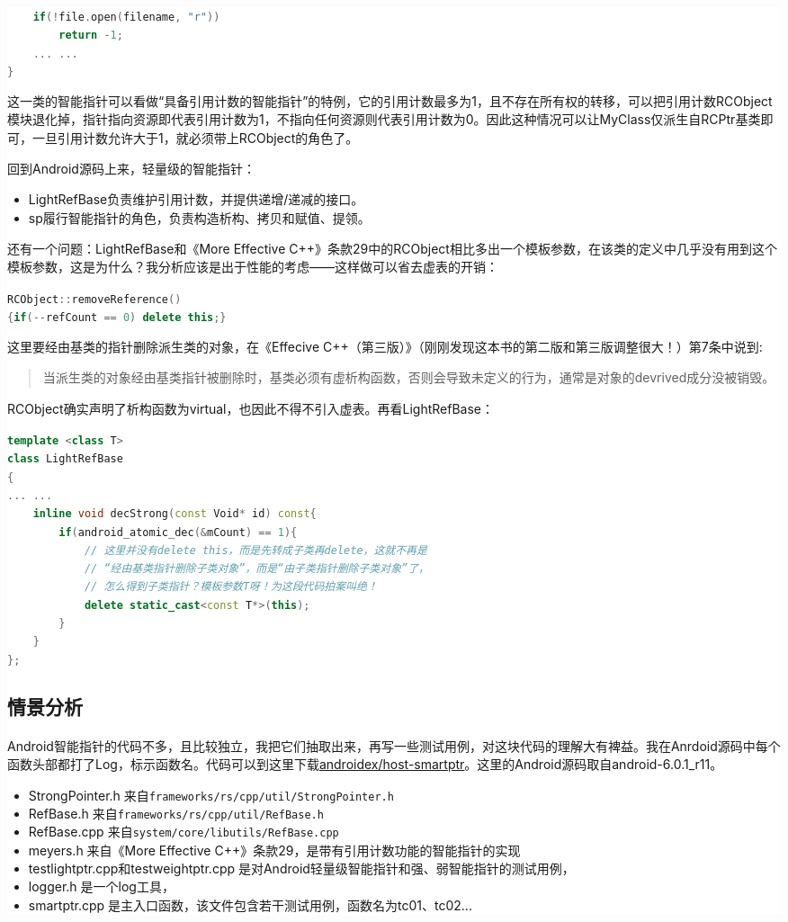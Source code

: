 ``` c++
    if(!file.open(filename, "r"))
        return -1;
    ... ...
}
```
这一类的智能指针可以看做“具备引用计数的智能指针”的特例，它的引用计数最多为1，且不存在所有权的转移，可以把引用计数RCObject模块退化掉，指针指向资源即代表引用计数为1，不指向任何资源则代表引用计数为0。因此这种情况可以让MyClass仅派生自RCPtr基类即可，一旦引用计数允许大于1，就必须带上RCObject的角色了。

回到Android源码上来，轻量级的智能指针：
* LightRefBase负责维护引用计数，并提供递增/递减的接口。
* sp履行智能指针的角色，负责构造析构、拷贝和赋值、提领。

还有一个问题：LightRefBase和《More Effective C++》条款29中的RCObject相比多出一个模板参数，在该类的定义中几乎没有用到这个模板参数，这是为什么？我分析应该是出于性能的考虑——这样做可以省去虚表的开销：
``` c++
RCObject::removeReference()
{if(--refCount == 0) delete this;}
```
这里要经由基类的指针删除派生类的对象，在《Effecive C++（第三版）》（刚刚发现这本书的第二版和第三版调整很大！）第7条中说到:
> 当派生类的对象经由基类指针被删除时，基类必须有虚析构函数，否则会导致未定义的行为，通常是对象的devrived成分没被销毁。

RCObject确实声明了析构函数为virtual，也因此不得不引入虚表。再看LightRefBase：
``` c++
template <class T>
class LightRefBase
{
... ...
    inline void decStrong(const Void* id) const{
        if(android_atomic_dec(&mCount) == 1){
            // 这里并没有delete this，而是先转成子类再delete，这就不再是
            // “经由基类指针删除子类对象”，而是“由子类指针删除子类对象”了，
            // 怎么得到子类指针？模板参数T呀！为这段代码拍案叫绝！
            delete static_cast<const T*>(this);
        }
    }
};
```
## 情景分析
Android智能指针的代码不多，且比较独立，我把它们抽取出来，再写一些测试用例，对这块代码的理解大有裨益。我在Anrdoid源码中每个函数头部都打了Log，标示函数名。代码可以到这里下载[androidex/host-smartptr](https://github.com/palanceli/androidex/tree/master/host-smartptr)。这里的Android源码取自android-6.0.1_r11。
* StrongPointer.h
来自`frameworks/rs/cpp/util/StrongPointer.h`
* RefBase.h
来自`frameworks/rs/cpp/util/RefBase.h`
* RefBase.cpp
来自`system/core/libutils/RefBase.cpp`
* meyers.h
来自《More Effective C++》条款29，是带有引用计数功能的智能指针的实现
* testlightptr.cpp和testweightptr.cpp
是对Android轻量级智能指针和强、弱智能指针的测试用例，
* logger.h
是一个log工具，
* smartptr.cpp
是主入口函数，该文件包含若干测试用例，函数名为tc01、tc02...
